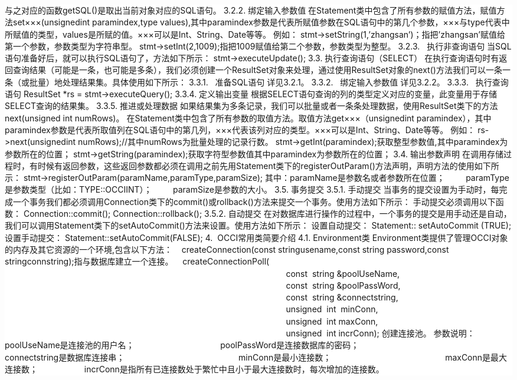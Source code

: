 与之对应的函数getSQL()是取出当前对象对应的SQL语句。
3.2.2. 绑定输入参数值
在Statement类中包含了所有参数的赋值方法，赋值方法set×××(unsignedint paramindex,type values),其中paramindex参数是代表所赋值参数在SQL语句中的第几个参数，×××与type代表中所赋值的类型，values是所赋的值。×××可以是Int、String、Date等等。
例如：
stmt->setString(1,’zhangsan’)；指把’zhangsan’赋值给第一个参数，参数类型为字符串型。
stmt->setInt(2,1009);指把1009赋值给第二个参数，参数类型为整型。
3.2.3.   执行非查询语句
当SQL语句准备好后，就可以执行SQL语句了，方法如下所示：
stmt->executeUpdate();
3.3. 执行查询语句（SELECT）
在执行查询语句时有返回查询结果（可能是一条，也可能是多条），我们必须创建一个ResultSet对象来处理，通过使用ResultSet对象的next()方法我们可以一条一条（或批量）地处理结果集。具体使用如下所示：
3.3.1.   准备SQL语句
详见3.2.1。
3.3.2.   绑定输入参数值
详见3.2.2。
3.3.3.   执行查询语句
ResultSet *rs = stmt->executeQuery();
3.3.4. 定义输出变量
根据SELECT语句查询的列的类型定义对应的变量，此变量用于存储SELECT查询的结果集。
3.3.5. 推进或处理数据
如果结果集为多条记录，我们可以批量或者一条条处理数据，使用ResultSet类下的方法next(unsigned int numRows)。
在Statement类中包含了所有参数的取值方法。取值方法get×××（unsignedint paramindex），其中paramindex参数是代表所取值列在SQL语句中的第几列，×××代表该列对应的类型。×××可以是Int、String、Date等等。
例如：
rs->next(unsignedint numRows);//其中numRows为批量处理的记录行数。
stmt->getInt(paramindex);获取整型参数值,其中paramindex为参数所在的位置；
stmt->getString(paramindex);获取字符型参数值其中paramindex为参数所在的位置；
3.4. 输出参数声明
在调用存储过程时，有时候有返回参数，这些返回参数都必须在调用之前先用Statement类下的registerOutParam()方法声明，声明方法的使用如下所示：
stmt->registerOutParam(paramName,paramType,paramSize);
其中：paramName是参数名或者参数所在位置；
        paramType是参数类型（比如：TYPE::OCCIINT）；
        paramSize是参数的大小。
3.5. 事务提交
3.5.1. 手动提交
当事务的提交设置为手动时，每完成一个事务我们都必须调用Connection类下的commit()或rollback()方法来提交一个事务。使用方法如下所示：
手动提交必须调用以下函数：
Connection::commit();
Connection::rollback();
3.5.2. 自动提交
在对数据库进行操作的过程中，一个事务的提交是用手动还是自动，我们可以调用Statement类下的setAutoCommit()方法来设置。使用方法如下所示：
设置自动提交：
Statement:: setAutoCommit (TRUE);
设置手动提交：
Statement::setAutoCommit(FALSE);
4.  OCCI常用类简要介绍
4.1. Environment类
Environment类提供了管理OCCI对象的内存及其它资源的一个环境,包含以下方法：
   createConnection(const stringusename,const string password,const stringconnstring);指与数据库建立一个连接。
   createConnectionPoll(
                                                                                                                         const  string &poolUseName,
                                                                                                                         const  string &poolPassWord,
                                                                                                                         const  string &connectstring,
                                                                                                                         unsigned  int  minConn,
                                                                                                                         unsigned  int maxConn,
                                                                                                                         unsigned  int incrConn); 创建连接池。
参数说明：poolUseName是连接池的用户名；
                                    poolPassWord是连接数据库的密码；
                                                connectstring是数据库连接串；
                                                minConn是最小连接数；
                                                maxConn是最大连接数；
                   incrConn是指所有已连接数处于繁忙中且小于最大连接数时，每次增加的连接数。